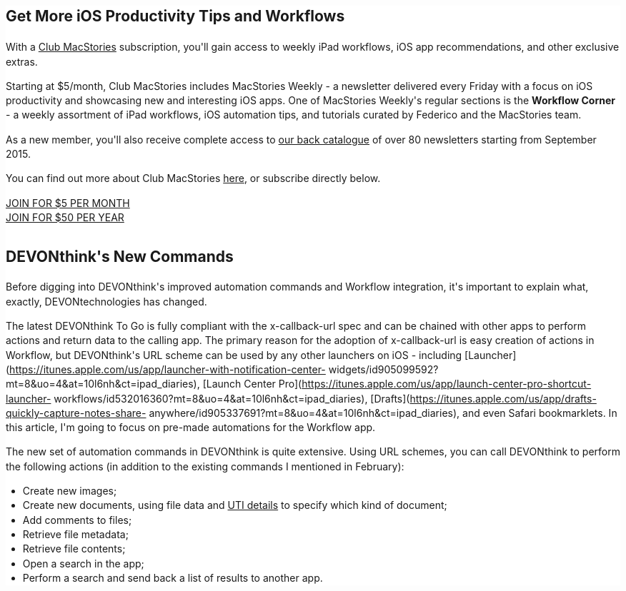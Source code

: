 ## Get More iOS Productivity Tips and Workflows

With a [Club
MacStories](https://club.macstories.net/?utm_source=ms&utm_medium=iPadDiaries)
subscription, you'll gain access to weekly iPad workflows, iOS app
recommendations, and other exclusive extras.

Starting at $5/month, Club MacStories includes MacStories Weekly - a
newsletter delivered every Friday with a focus on iOS productivity and
showcasing new and interesting iOS apps. One of MacStories Weekly's regular
sections is the **Workflow Corner** - a weekly assortment of iPad workflows,
iOS automation tips, and tutorials curated by Federico and the MacStories
team.

As a new member, you'll also receive complete access to [our back
catalogue](https://club.macstories.net/newsletter-archive/) of over 80
newsletters starting from September 2015.  
  
You can find out more about Club MacStories
[here](https://club.macstories.net/?utm_source=ms&utm_medium=iPadDiaries), or
subscribe directly below.

[JOIN FOR $5 PER MONTH](https://macstories.memberful.com/checkout?plan=7189)  
[JOIN FOR $50 PER YEAR](https://macstories.memberful.com/checkout?plan=7878)

## DEVONthink's New Commands

Before digging into DEVONthink's improved automation commands and Workflow
integration, it's important to explain what, exactly, DEVONtechnologies has
changed.

The latest DEVONthink To Go is fully compliant with the x-callback-url spec
and can be chained with other apps to perform actions and return data to the
calling app. The primary reason for the adoption of x-callback-url is easy
creation of actions in Workflow, but DEVONthink's URL scheme can be used by
any other launchers on iOS - including
[Launcher](https://itunes.apple.com/us/app/launcher-with-notification-center-
widgets/id905099592?mt=8&uo=4&at=10l6nh&ct=ipad_diaries), [Launch Center
Pro](https://itunes.apple.com/us/app/launch-center-pro-shortcut-launcher-
workflows/id532016360?mt=8&uo=4&at=10l6nh&ct=ipad_diaries),
[Drafts](https://itunes.apple.com/us/app/drafts-quickly-capture-notes-share-
anywhere/id905337691?mt=8&uo=4&at=10l6nh&ct=ipad_diaries), and even Safari
bookmarklets. In this article, I'm going to focus on pre-made automations for
the Workflow app.

The new set of automation commands in DEVONthink is quite extensive. Using URL
schemes, you can call DEVONthink to perform the following actions (in addition
to the existing commands I mentioned in February):

  * Create new images;
  * Create new documents, using file data and [UTI details](https://en.m.wikipedia.org/wiki/Uniform_Type_Identifier) to specify which kind of document;
  * Add comments to files;
  * Retrieve file metadata;
  * Retrieve file contents;
  * Open a search in the app;
  * Perform a search and send back a list of results to another app.
